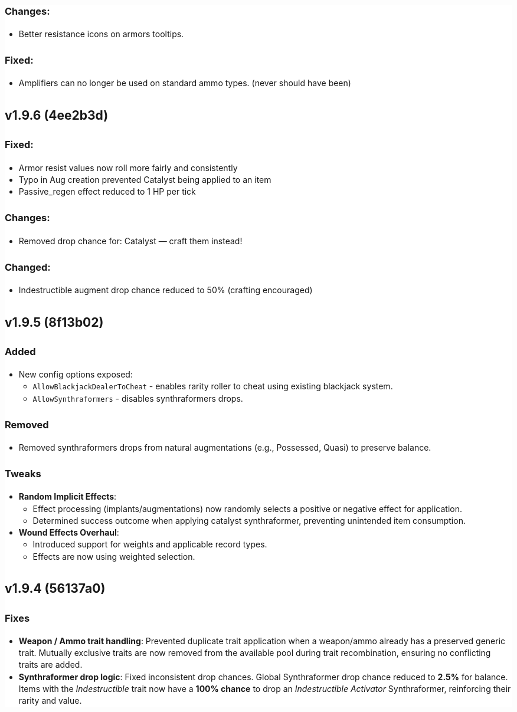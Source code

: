 ### Changes:
- Better resistance icons on armors tooltips.

### Fixed:
- Amplifiers can no longer be used on standard ammo types. (never should have been)

## v1.9.6 (4ee2b3d)

### Fixed:
 - Armor resist values now roll more fairly and consistently
 - Typo in Aug creation prevented Catalyst being applied to an item
 - Passive_regen effect reduced to 1 HP per tick

### Changes:
 - Removed drop chance for: Catalyst — craft them instead!

### Changed:
 - Indestructible augment drop chance reduced to 50% (crafting encouraged)

## v1.9.5 (8f13b02)

### Added
- New config options exposed:
  - `AllowBlackjackDealerToCheat` - enables rarity roller to cheat using existing blackjack system.
  - `AllowSynthraformers` - disables synthraformers drops.

### Removed
  - Removed synthraformers drops from natural augmentations (e.g., Possessed, Quasi) to preserve balance.

### Tweaks
- **Random Implicit Effects**:
  - Effect processing (implants/augmentations) now randomly selects a positive or negative effect for application.
  - Determined success outcome when applying catalyst synthraformer, preventing unintended item consumption.
- **Wound Effects Overhaul**:
  - Introduced support for weights and applicable record types.
  - Effects are now using weighted selection.

## v1.9.4 (56137a0)

### Fixes
- **Weapon / Ammo trait handling**: Prevented duplicate trait application when a weapon/ammo already has a preserved generic trait. Mutually exclusive traits are now removed from the available pool during trait recombination, ensuring no conflicting traits are added.
- **Synthraformer drop logic**: Fixed inconsistent drop chances. Global Synthraformer drop chance reduced to **2.5%** for balance. Items with the *Indestructible* trait now have a **100% chance** to drop an *Indestructible Activator* Synthraformer, reinforcing their rarity and value.

